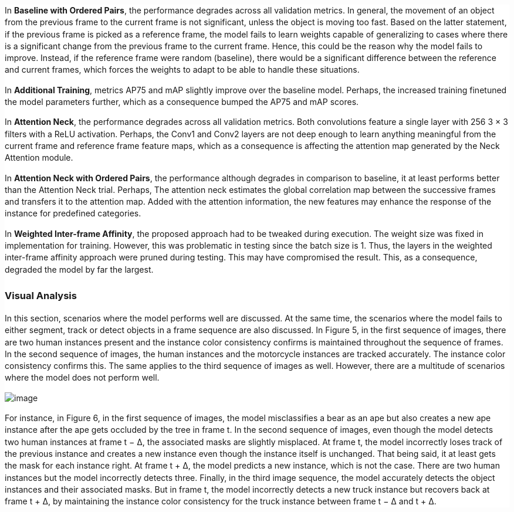 In **Baseline with Ordered Pairs**, the performance degrades across all validation metrics. In general, the movement of an object from the previous frame to the current frame is not significant, unless the object is moving too fast. Based on the latter statement, if the previous frame is picked as a reference frame, the model fails to learn weights capable of generalizing to cases where there is a significant change from the previous frame to the current frame. Hence, this could be the reason why the model fails to improve. Instead, if the reference frame were random (baseline), there would be a significant difference between the reference and current frames, which forces the weights to adapt to be able to handle these situations.

In **Additional Training**, metrics AP75 and mAP slightly improve over the baseline model. Perhaps, the increased training finetuned the model parameters further, which as a consequence bumped the AP75 and mAP scores.

In **Attention Neck**, the performance degrades across all validation metrics. Both convolutions feature a single layer with 256 3 × 3 filters with a ReLU activation. Perhaps, the Conv1 and Conv2 layers are not deep enough to learn anything meaningful from the current frame and reference frame feature maps, which as a consequence is affecting the attention map generated by the Neck Attention module.

In **Attention Neck with Ordered Pairs**, the performance although degrades in comparison to baseline, it at least performs better than the Attention Neck trial. Perhaps, The attention neck estimates the global correlation map between the successive frames and transfers it to the attention map. Added with the attention information, the new features may enhance the response of the instance for predefined categories.

In **Weighted Inter-frame Affinity**, the proposed approach had to be tweaked during execution. The weight size was fixed in implementation for training. However, this was problematic in testing since the batch size is 1. Thus, the layers in the weighted inter-frame affinity approach were pruned during testing. This may have compromised the result. This, as a consequence, degraded the model by far the largest.

### Visual Analysis

In this section, scenarios where the model performs well are discussed. At the same time, the scenarios where the model fails to either segment, track or detect objects in a frame sequence are also discussed. In Figure 5, in the first sequence of images, there are two human instances present and the instance color consistency
confirms is maintained throughout the sequence of frames. In the second sequence of images, the human instances and the motorcycle instances are tracked accurately. The instance color consistency confirms this. The same applies to the third sequence of images as well. However, there are a multitude of scenarios where the model does not perform well. 

![image](https://user-images.githubusercontent.com/18104407/167498407-5d569c5d-89ed-42c4-aa84-7b8a72c04ab1.png)

For instance, in Figure 6, in the first sequence of images, the model misclassifies a bear as an ape but also creates a new ape instance after the ape gets occluded by the tree in frame t. In the second sequence of images, even though the model detects two human instances at frame t − ∆, the associated masks are slightly misplaced. At frame t, the model incorrectly loses track of the previous instance and creates a new instance even though the instance itself is unchanged. That being said, it at least gets the mask for each instance right. At frame t + ∆, the model predicts a new instance, which is not the case. There are two human instances but the model incorrectly detects three. Finally, in the third image sequence, the model accurately detects the object instances and their associated masks. But in frame t, the model incorrectly detects a new truck instance but recovers back at frame t + ∆, by maintaining the instance color consistency for the truck
instance between frame t − ∆ and t + ∆.
